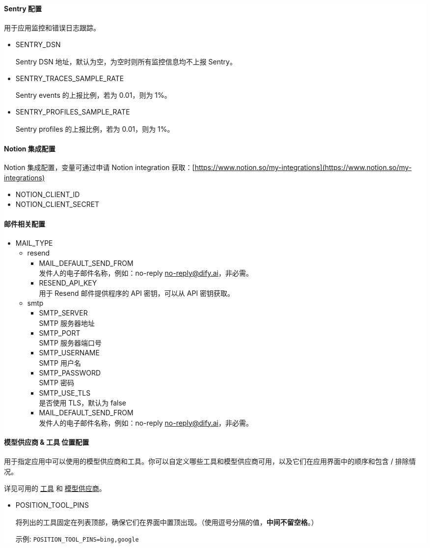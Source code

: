 #### Sentry 配置

用于应用监控和错误日志跟踪。

*   SENTRY\_DSN

    Sentry DSN 地址，默认为空，为空时则所有监控信息均不上报 Sentry。
*   SENTRY\_TRACES\_SAMPLE\_RATE

    Sentry events 的上报比例，若为 0.01，则为 1%。
*   SENTRY\_PROFILES\_SAMPLE\_RATE

    Sentry profiles 的上报比例，若为 0.01，则为 1%。

#### Notion 集成配置

Notion 集成配置，变量可通过申请 Notion integration 获取：[https://www.notion.so/my-integrations](https://www.notion.so/my-integrations)

* NOTION\_CLIENT\_ID
* NOTION\_CLIENT\_SECRET

#### 邮件相关配置

* MAIL\_TYPE
  * resend
    * MAIL\_DEFAULT\_SEND\_FROM\
      发件人的电子邮件名称，例如：no-reply [no-reply@dify.ai](mailto:no-reply@dify.ai)，非必需。
    * RESEND\_API\_KEY\
      用于 Resend 邮件提供程序的 API 密钥，可以从 API 密钥获取。
  * smtp
    * SMTP\_SERVER\
      SMTP 服务器地址
    * SMTP\_PORT\
      SMTP 服务器端口号
    * SMTP\_USERNAME\
      SMTP 用户名
    * SMTP\_PASSWORD\
      SMTP 密码
    * SMTP\_USE\_TLS\
      是否使用 TLS，默认为 false
    * MAIL\_DEFAULT\_SEND\_FROM\
      发件人的电子邮件名称，例如：no-reply [no-reply@dify.ai](mailto:no-reply@dify.ai)，非必需。

#### 模型供应商 & 工具 位置配置

用于指定应用中可以使用的模型供应商和工具。你可以自定义哪些工具和模型供应商可用，以及它们在应用界面中的顺序和包含 / 排除情况。

详见可用的 [工具](https://github.com/langgenius/dify/blob/main/api/core/tools/provider/_position.yaml) 和 [模型供应商](https://github.com/langgenius/dify/blob/main/api/core/model_runtime/model_providers/_position.yaml)。

* POSITION_TOOL_PINS

    将列出的工具固定在列表顶部，确保它们在界面中置顶出现。（使用逗号分隔的值，**中间不留空格**。）

    示例: `POSITION_TOOL_PINS=bing,google`
